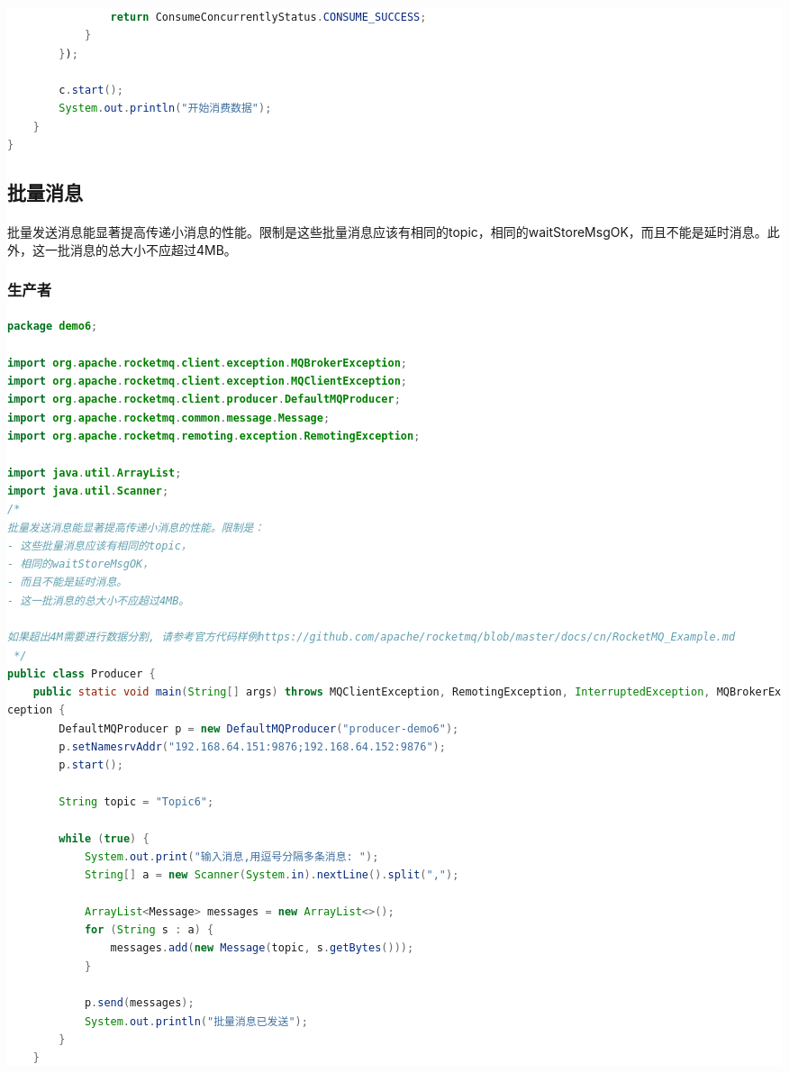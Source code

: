 ```java
                return ConsumeConcurrentlyStatus.CONSUME_SUCCESS;
            }
        });

        c.start();
        System.out.println("开始消费数据");
    }
}

```





## 批量消息

批量发送消息能显著提高传递小消息的性能。限制是这些批量消息应该有相同的topic，相同的waitStoreMsgOK，而且不能是延时消息。此外，这一批消息的总大小不应超过4MB。





### 生产者

```java
package demo6;

import org.apache.rocketmq.client.exception.MQBrokerException;
import org.apache.rocketmq.client.exception.MQClientException;
import org.apache.rocketmq.client.producer.DefaultMQProducer;
import org.apache.rocketmq.common.message.Message;
import org.apache.rocketmq.remoting.exception.RemotingException;

import java.util.ArrayList;
import java.util.Scanner;
/*
批量发送消息能显著提高传递小消息的性能。限制是：
- 这些批量消息应该有相同的topic，
- 相同的waitStoreMsgOK，
- 而且不能是延时消息。
- 这一批消息的总大小不应超过4MB。

如果超出4M需要进行数据分割, 请参考官方代码样例https://github.com/apache/rocketmq/blob/master/docs/cn/RocketMQ_Example.md
 */
public class Producer {
    public static void main(String[] args) throws MQClientException, RemotingException, InterruptedException, MQBrokerException {
        DefaultMQProducer p = new DefaultMQProducer("producer-demo6");
        p.setNamesrvAddr("192.168.64.151:9876;192.168.64.152:9876");
        p.start();

        String topic = "Topic6";

        while (true) {
            System.out.print("输入消息,用逗号分隔多条消息: ");
            String[] a = new Scanner(System.in).nextLine().split(",");

            ArrayList<Message> messages = new ArrayList<>();
            for (String s : a) {
                messages.add(new Message(topic, s.getBytes()));
            }

            p.send(messages);
            System.out.println("批量消息已发送");
        }
    }
```